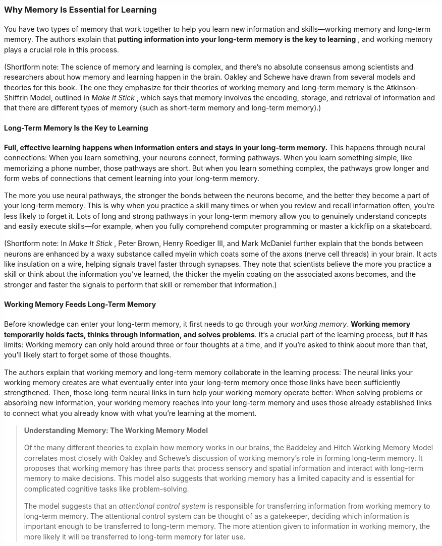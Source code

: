 ### Why Memory Is Essential for Learning

You have two types of memory that work together to help you learn new information and skills—working memory and long-term memory. The authors explain that **putting information into your long-term memory is the key to learning** , and working memory plays a crucial role in this process.

(Shortform note: The science of memory and learning is complex, and there’s no absolute consensus among scientists and researchers about how memory and learning happen in the brain. Oakley and Schewe have drawn from several models and theories for this book. The one they emphasize for their theories of working memory and long-term memory is the Atkinson-Shiffrin Model, outlined in _Make It Stick_ , which says that memory involves the encoding, storage, and retrieval of information and that there are different types of memory (such as short-term memory and long-term memory).)

#### Long-Term Memory Is the Key to Learning

**Full, effective learning happens when information enters and stays in your long-term memory.** This happens through neural connections: When you learn something, your neurons connect, forming pathways. When you learn something simple, like memorizing a phone number, those pathways are short. But when you learn something complex, the pathways grow longer and form webs of connections that cement learning into your long-term memory.

The more you use neural pathways, the stronger the bonds between the neurons become, and the better they become a part of your long-term memory. This is why when you practice a skill many times or when you review and recall information often, you’re less likely to forget it. Lots of long and strong pathways in your long-term memory allow you to genuinely understand concepts and easily execute skills—for example, when you fully comprehend computer programming or master a kickflip on a skateboard.

(Shortform note: In _Make It Stick_ , Peter Brown, Henry Roediger III, and Mark McDaniel further explain that the bonds between neurons are enhanced by a waxy substance called myelin which coats some of the axons (nerve cell threads) in your brain. It acts like insulation on a wire, helping signals travel faster through synapses. They note that scientists believe the more you practice a skill or think about the information you’ve learned, the thicker the myelin coating on the associated axons becomes, and the stronger and faster the signals to perform that skill or remember that information.)

#### Working Memory Feeds Long-Term Memory

Before knowledge can enter your long-term memory, it first needs to go through your _working memory_. **Working memory temporarily holds facts, thinks through information, and solves problems**. It’s a crucial part of the learning process, but it has limits: Working memory can only hold around three or four thoughts at a time, and if you’re asked to think about more than that, you’ll likely start to forget some of those thoughts.

The authors explain that working memory and long-term memory collaborate in the learning process: The neural links your working memory creates are what eventually enter into your long-term memory once those links have been sufficiently strengthened. Then, those long-term neural links in turn help your working memory operate better: When solving problems or absorbing new information, your working memory reaches into your long-term memory and uses those already established links to connect what you already know with what you’re learning at the moment.

> **Understanding Memory: The Working Memory Model**
> 
> Of the many different theories to explain how memory works in our brains, the Baddeley and Hitch Working Memory Model correlates most closely with Oakley and Schewe’s discussion of working memory’s role in forming long-term memory. It proposes that working memory has three parts that process sensory and spatial information and interact with long-term memory to make decisions. This model also suggests that working memory has a limited capacity and is essential for complicated cognitive tasks like problem-solving.
> 
> The model suggests that an _attentional control system_ is responsible for transferring information from working memory to long-term memory. The attentional control system can be thought of as a gatekeeper, deciding which information is important enough to be transferred to long-term memory. The more attention given to information in working memory, the more likely it will be transferred to long-term memory for later use.
